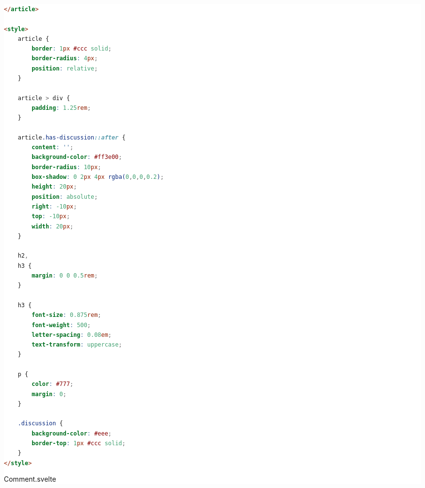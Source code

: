 ```html
</article>

<style>
	article {
		border: 1px #ccc solid;
		border-radius: 4px;
		position: relative;
	}

	article > div {
		padding: 1.25rem;
	}

	article.has-discussion::after {
		content: '';
		background-color: #ff3e00;
		border-radius: 10px;
		box-shadow: 0 2px 4px rgba(0,0,0,0.2);
		height: 20px;
		position: absolute;
		right: -10px;
		top: -10px;
		width: 20px;
	}

	h2,
	h3 {
		margin: 0 0 0.5rem;
	}

	h3 {
		font-size: 0.875rem;
		font-weight: 500;
		letter-spacing: 0.08em;
		text-transform: uppercase;
	}

	p {
		color: #777;
		margin: 0;
	}

	.discussion {
		background-color: #eee;
		border-top: 1px #ccc solid;
	}
</style>
```

Comment.svelte
